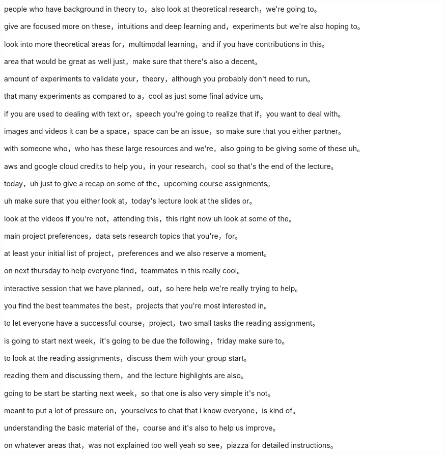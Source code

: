 people who have background in theory to，also look at theoretical research，we're going to。

give are focused more on these，intuitions and deep learning and，experiments but we're also hoping to。

look into more theoretical areas for，multimodal learning，and if you have contributions in this。

area that would be great as well just，make sure that there's also a decent。

amount of experiments to validate your，theory，although you probably don't need to run。

that many experiments as compared to a，cool as just some final advice um。

if you are used to dealing with text or，speech you're going to realize that if，you want to deal with。

images and videos it can be a space，space can be an issue，so make sure that you either partner。

with someone who，who has these large resources and we're，also going to be giving some of these uh。

aws and google cloud credits to help you，in your research，cool so that's the end of the lecture。

today，uh just to give a recap on some of the，upcoming course assignments。

uh make sure that you either look at，today's lecture look at the slides or。

look at the videos if you're not，attending this，this right now uh look at some of the。

main project preferences，data sets research topics that you're，for。

at least your initial list of project，preferences and we also reserve a moment。

on next thursday to help everyone find，teammates in this really cool。

interactive session that we have planned，out，so here help we're really trying to help。

you find the best teammates the best，projects that you're most interested in。

to let everyone have a successful course，project，two small tasks the reading assignment。

is going to start next week，it's going to be due the following，friday make sure to。

to look at the reading assignments，discuss them with your group start。

reading them and discussing them，and the lecture highlights are also。

going to be start be starting next week，so that one is also very simple it's not。

meant to put a lot of pressure on，yourselves to chat that i know everyone，is kind of。

understanding the basic material of the，course and it's also to help us improve。

on whatever areas that，was not explained too well yeah so see，piazza for detailed instructions。


